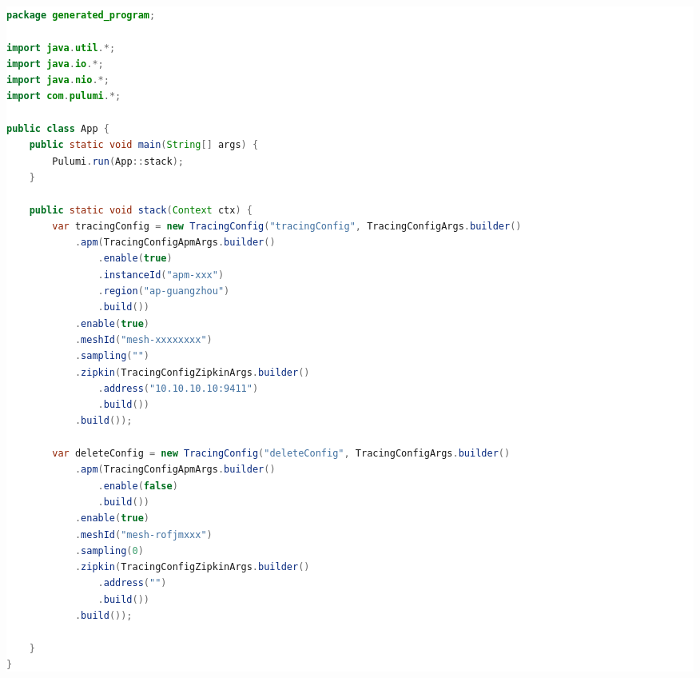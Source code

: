 
</pulumi-choosable>
</div>


<div>
<pulumi-choosable type="language" values="java">

```java
package generated_program;

import java.util.*;
import java.io.*;
import java.nio.*;
import com.pulumi.*;

public class App {
    public static void main(String[] args) {
        Pulumi.run(App::stack);
    }

    public static void stack(Context ctx) {
        var tracingConfig = new TracingConfig("tracingConfig", TracingConfigArgs.builder()        
            .apm(TracingConfigApmArgs.builder()
                .enable(true)
                .instanceId("apm-xxx")
                .region("ap-guangzhou")
                .build())
            .enable(true)
            .meshId("mesh-xxxxxxxx")
            .sampling("")
            .zipkin(TracingConfigZipkinArgs.builder()
                .address("10.10.10.10:9411")
                .build())
            .build());

        var deleteConfig = new TracingConfig("deleteConfig", TracingConfigArgs.builder()        
            .apm(TracingConfigApmArgs.builder()
                .enable(false)
                .build())
            .enable(true)
            .meshId("mesh-rofjmxxx")
            .sampling(0)
            .zipkin(TracingConfigZipkinArgs.builder()
                .address("")
                .build())
            .build());

    }
}
```


</pulumi-choosable>
</div>
